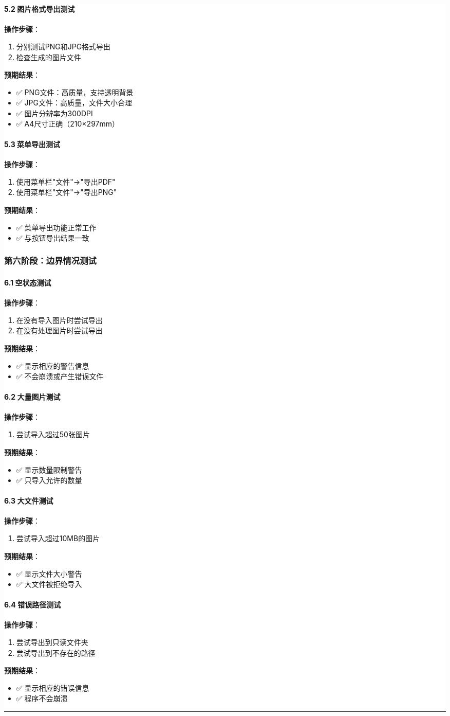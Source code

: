 #### 5.2 图片格式导出测试
**操作步骤**：
1. 分别测试PNG和JPG格式导出
2. 检查生成的图片文件

**预期结果**：
- ✅ PNG文件：高质量，支持透明背景
- ✅ JPG文件：高质量，文件大小合理
- ✅ 图片分辨率为300DPI
- ✅ A4尺寸正确（210×297mm）

#### 5.3 菜单导出测试
**操作步骤**：
1. 使用菜单栏"文件"→"导出PDF"
2. 使用菜单栏"文件"→"导出PNG"

**预期结果**：
- ✅ 菜单导出功能正常工作
- ✅ 与按钮导出结果一致

### 第六阶段：边界情况测试

#### 6.1 空状态测试
**操作步骤**：
1. 在没有导入图片时尝试导出
2. 在没有处理图片时尝试导出

**预期结果**：
- ✅ 显示相应的警告信息
- ✅ 不会崩溃或产生错误文件

#### 6.2 大量图片测试
**操作步骤**：
1. 尝试导入超过50张图片

**预期结果**：
- ✅ 显示数量限制警告
- ✅ 只导入允许的数量

#### 6.3 大文件测试
**操作步骤**：
1. 尝试导入超过10MB的图片

**预期结果**：
- ✅ 显示文件大小警告
- ✅ 大文件被拒绝导入

#### 6.4 错误路径测试
**操作步骤**：
1. 尝试导出到只读文件夹
2. 尝试导出到不存在的路径

**预期结果**：
- ✅ 显示相应的错误信息
- ✅ 程序不会崩溃

---